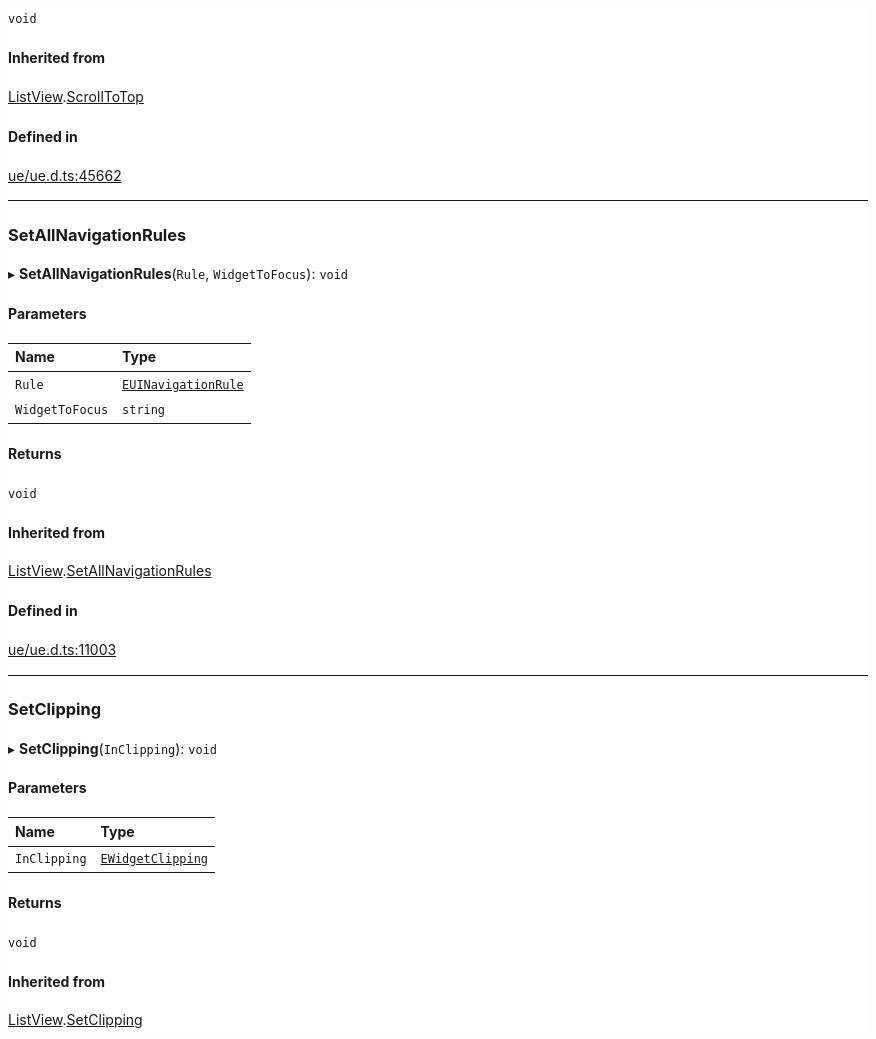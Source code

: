 `void`

#### Inherited from

[ListView](ue_ue.ListView.md).[ScrollToTop](ue_ue.ListView.md#scrolltotop)

#### Defined in

[ue/ue.d.ts:45662](https://github.com/YugMetaverse/yug_typings/blob/b7d9b19/ue/ue.d.ts#L45662)

___

### SetAllNavigationRules

▸ **SetAllNavigationRules**(`Rule`, `WidgetToFocus`): `void`

#### Parameters

| Name | Type |
| :------ | :------ |
| `Rule` | [`EUINavigationRule`](../enums/ue_ue.EUINavigationRule.md) |
| `WidgetToFocus` | `string` |

#### Returns

`void`

#### Inherited from

[ListView](ue_ue.ListView.md).[SetAllNavigationRules](ue_ue.ListView.md#setallnavigationrules)

#### Defined in

[ue/ue.d.ts:11003](https://github.com/YugMetaverse/yug_typings/blob/b7d9b19/ue/ue.d.ts#L11003)

___

### SetClipping

▸ **SetClipping**(`InClipping`): `void`

#### Parameters

| Name | Type |
| :------ | :------ |
| `InClipping` | [`EWidgetClipping`](../enums/ue_ue.EWidgetClipping.md) |

#### Returns

`void`

#### Inherited from

[ListView](ue_ue.ListView.md).[SetClipping](ue_ue.ListView.md#setclipping)
